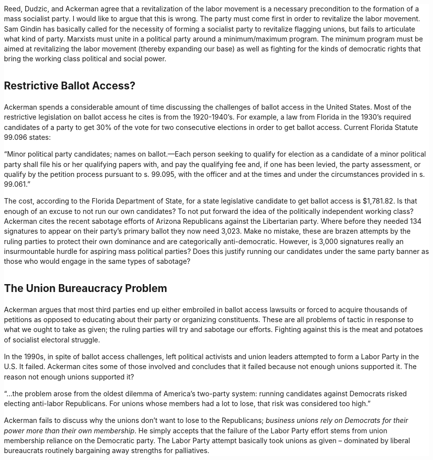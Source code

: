 Reed, Dudzic, and Ackerman agree that a revitalization of the labor movement is a necessary precondition to the formation of a mass socialist party. I would like to argue that this is wrong. The party must come first in order to revitalize the labor movement. Sam Gindin has basically called for the necessity of forming a socialist party to revitalize flagging unions, but fails to articulate what kind of party. Marxists must unite in a political party around a minimum/maximum program. The minimum program must be aimed at revitalizing the labor movement (thereby expanding our base) as well as fighting for the kinds of democratic rights that bring the working class political and social power.

## Restrictive Ballot Access?

Ackerman spends a considerable amount of time discussing the challenges of ballot access in the United States. Most of the restrictive legislation on ballot access he cites is from the 1920-1940’s. For example, a law from Florida in the 1930’s required candidates of a party to get 30% of the vote for two consecutive elections in order to get ballot access. Current Florida Statute 99.096 states:

“Minor political party candidates; names on ballot.—Each person seeking to qualify for election as a candidate of a minor political party shall file his or her qualifying papers with, and pay the qualifying fee and, if one has been levied, the party assessment, or qualify by the petition process pursuant to s. 99.095, with the officer and at the times and under the circumstances provided in s. 99.061.”

The cost, according to the Florida Department of State, for a state legislative candidate to get ballot access is $1,781.82. Is that enough of an excuse to not run our own candidates? To not put forward the idea of the politically independent working class? Ackerman cites the recent sabotage efforts of Arizona Republicans against the Libertarian party. Where before they needed 134 signatures to appear on their party’s primary ballot they now need 3,023. Make no mistake, these are brazen attempts by the ruling parties to protect their own dominance and are categorically anti-democratic. However, is 3,000 signatures really an insurmountable hurdle for aspiring mass political parties? Does this justify running our candidates under the same party banner as those who would engage in the same types of sabotage?

## The Union Bureaucracy Problem

Ackerman argues that most third parties end up either embroiled in ballot access lawsuits or forced to acquire thousands of petitions as opposed to educating about their party or organizing constituents. These are all problems of tactic in response to what we ought to take as given; the ruling parties will try and sabotage our efforts. Fighting against this is the meat and potatoes of socialist electoral struggle.

In the 1990s, in spite of ballot access challenges, left political activists and union leaders attempted to form a Labor Party in the U.S. It failed. Ackerman cites some of those involved and concludes that it failed because not enough unions supported it. The reason not enough unions supported it?

“…the problem arose from the oldest dilemma of America’s two-party system: running candidates against Democrats risked electing anti-labor Republicans. For unions whose members had a lot to lose, that risk was considered too high.”

Ackerman fails to discuss why the unions don’t want to lose to the Republicans; _business unions rely on Democrats for their power more than their own membership_. He simply accepts that the failure of the Labor Party effort stems from union membership reliance on the Democratic party. The Labor Party attempt basically took unions as given – dominated by liberal bureaucrats routinely bargaining away strengths for palliatives.
